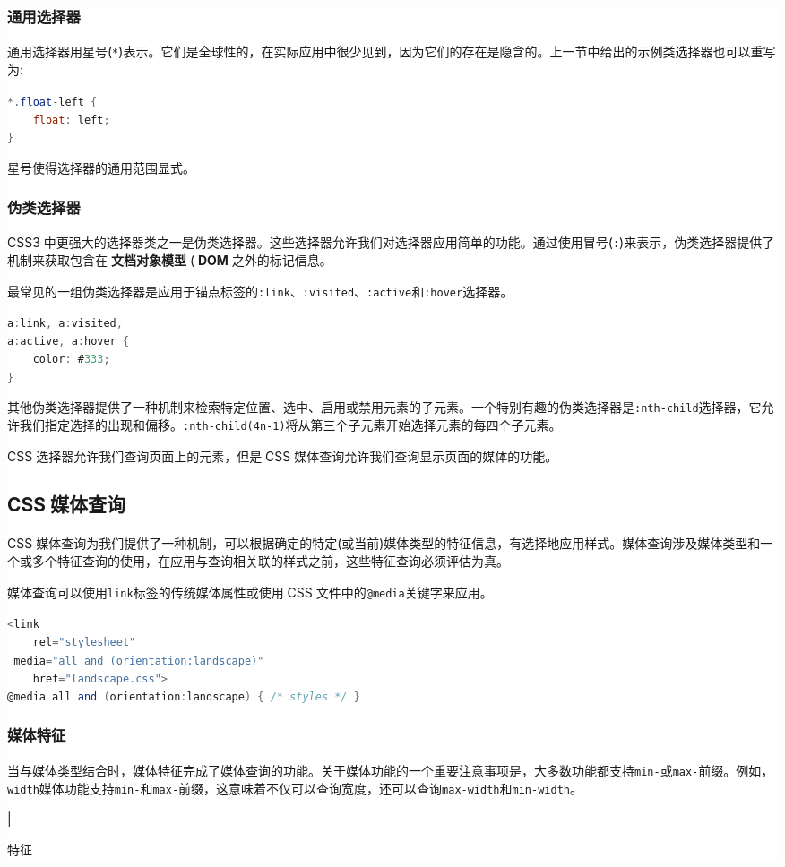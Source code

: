 ### 通用选择器

通用选择器用星号(`*`)表示。它们是全球性的，在实际应用中很少见到，因为它们的存在是隐含的。上一节中给出的示例类选择器也可以重写为:

```cs
*.float-left {
    float: left;
}
```

星号使得选择器的通用范围显式。

### 伪类选择器

CSS3 中更强大的选择器类之一是伪类选择器。这些选择器允许我们对选择器应用简单的功能。通过使用冒号(`:`)来表示，伪类选择器提供了机制来获取包含在 **文档对象模型** ( **DOM** 之外的标记信息。

最常见的一组伪类选择器是应用于锚点标签的`:link`、`:visited`、`:active`和`:hover`选择器。

```cs
a:link, a:visited,
a:active, a:hover {
    color: #333;
}
```

其他伪类选择器提供了一种机制来检索特定位置、选中、启用或禁用元素的子元素。一个特别有趣的伪类选择器是`:nth-child`选择器，它允许我们指定选择的出现和偏移。`:nth-child(4n-1)`将从第三个子元素开始选择元素的每四个子元素。

CSS 选择器允许我们查询页面上的元素，但是 CSS 媒体查询允许我们查询显示页面的媒体的功能。

## CSS 媒体查询

CSS 媒体查询为我们提供了一种机制，可以根据确定的特定(或当前)媒体类型的特征信息，有选择地应用样式。媒体查询涉及媒体类型和一个或多个特征查询的使用，在应用与查询相关联的样式之前，这些特征查询必须评估为真。

媒体查询可以使用`link`标签的传统媒体属性或使用 CSS 文件中的`@media`关键字来应用。

```cs
<link 
    rel="stylesheet" 
 media="all and (orientation:landscape)"
    href="landscape.css">
@media all and (orientation:landscape) { /* styles */ }
```

### 媒体特征

当与媒体类型结合时，媒体特征完成了媒体查询的功能。关于媒体功能的一个重要注意事项是，大多数功能都支持`min-`或`max-`前缀。例如，`width`媒体功能支持`min-`和`max-`前缀，这意味着不仅可以查询宽度，还可以查询`max-width`和`min-width`。

<colgroup><col style="text-align: left"> <col style="text-align: left"> <col style="text-align: left"></colgroup> 
| 

特征
